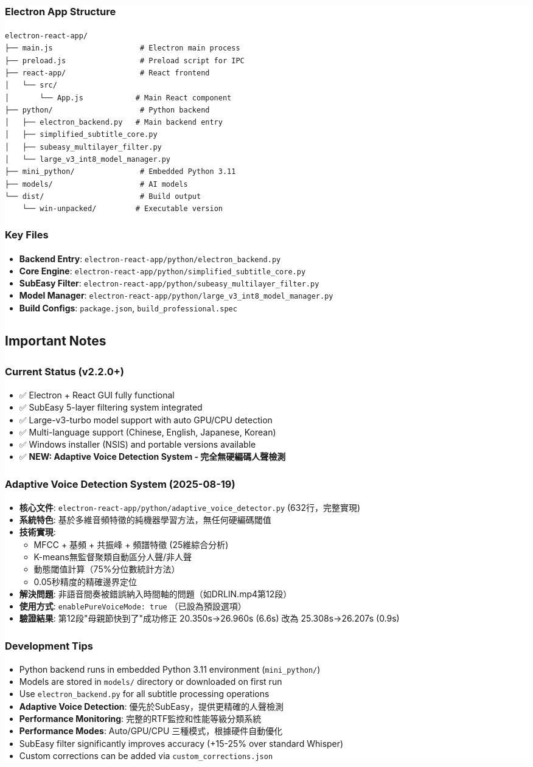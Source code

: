 ### Electron App Structure
```
electron-react-app/
├── main.js                    # Electron main process
├── preload.js                 # Preload script for IPC
├── react-app/                 # React frontend
│   └── src/
│       └── App.js            # Main React component
├── python/                    # Python backend
│   ├── electron_backend.py   # Main backend entry
│   ├── simplified_subtitle_core.py
│   ├── subeasy_multilayer_filter.py
│   └── large_v3_int8_model_manager.py
├── mini_python/               # Embedded Python 3.11
├── models/                    # AI models
└── dist/                      # Build output
    └── win-unpacked/         # Executable version
```

### Key Files
- **Backend Entry**: `electron-react-app/python/electron_backend.py`
- **Core Engine**: `electron-react-app/python/simplified_subtitle_core.py`
- **SubEasy Filter**: `electron-react-app/python/subeasy_multilayer_filter.py`
- **Model Manager**: `electron-react-app/python/large_v3_int8_model_manager.py`
- **Build Configs**: `package.json`, `build_professional.spec`

## Important Notes

### Current Status (v2.2.0+)
- ✅ Electron + React GUI fully functional
- ✅ SubEasy 5-layer filtering system integrated
- ✅ Large-v3-turbo model support with auto GPU/CPU detection
- ✅ Multi-language support (Chinese, English, Japanese, Korean)
- ✅ Windows installer (NSIS) and portable versions available
- ✅ **NEW: Adaptive Voice Detection System - 完全無硬編碼人聲檢測**

### Adaptive Voice Detection System (2025-08-19)
- **核心文件**: `electron-react-app/python/adaptive_voice_detector.py` (632行，完整實現)
- **系統特色**: 基於多維音頻特徵的純機器學習方法，無任何硬編碼閾值
- **技術實現**: 
  - MFCC + 基頻 + 共振峰 + 頻譜特徵 (25維綜合分析)
  - K-means無監督聚類自動區分人聲/非人聲
  - 動態閾值計算（75%分位數統計方法）
  - 0.05秒精度的精確邊界定位
- **解決問題**: 非語音間奏被錯誤納入時間軸的問題（如DRLIN.mp4第12段）
- **使用方式**: `enablePureVoiceMode: true` （已設為預設選項）
- **驗證結果**: 第12段"母親節快到了"成功修正 20.350s→26.960s (6.6s) 改為 25.308s→26.207s (0.9s)

### Development Tips
- Python backend runs in embedded Python 3.11 environment (`mini_python/`)
- Models are stored in `models/` directory or downloaded on first run
- Use `electron_backend.py` for all subtitle processing operations
- **Adaptive Voice Detection**: 優先於SubEasy，提供更精確的人聲檢測
- **Performance Monitoring**: 完整的RTF監控和性能等級分類系統
- **Performance Modes**: Auto/GPU/CPU 三種模式，根據硬件自動優化
- SubEasy filter significantly improves accuracy (+15-25% over standard Whisper)
- Custom corrections can be added via `custom_corrections.json`
